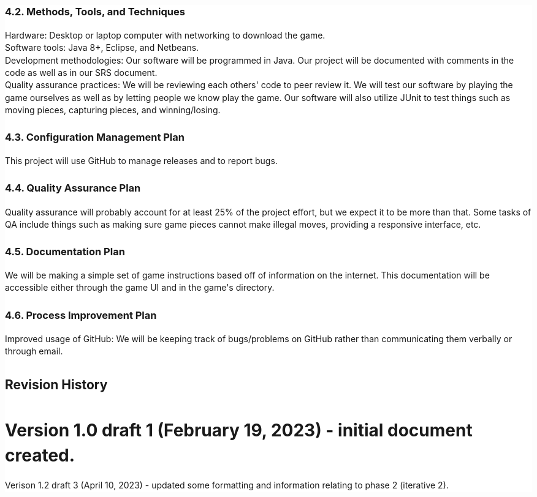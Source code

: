 ### 4.2. Methods, Tools, and Techniques
Hardware: Desktop or laptop computer with networking to download the game.<br>
Software tools: Java 8+, Eclipse, and Netbeans.<br>
Development methodologies: Our software will be programmed in Java. Our project will be documented with comments in the code as well as in our SRS document.<br>
Quality assurance practices: We will be reviewing each others' code to peer review it. We will test our software by playing the game ourselves as well as by letting people we know play the game. Our software will also utilize JUnit to test things such as moving pieces, capturing pieces, and winning/losing. 

### 4.3. Configuration Management Plan
This project will use GitHub to manage releases and to report bugs. 

### 4.4. Quality Assurance Plan
Quality assurance will probably account for at least 25% of the project effort, but we expect it to be more than that. Some tasks of QA include things such as making sure game pieces cannot make illegal moves, providing a responsive interface, etc. 

### 4.5. Documentation Plan
We will be making a simple set of game instructions based off of information on the internet. This documentation will be accessible either through the game UI and in the game's directory. 

### 4.6. Process Improvement Plan
Improved usage of GitHub: We will be keeping track of bugs/problems on GitHub rather than communicating them verbally or through email. 

## Revision History

Version 1.0 draft 1 (February 19, 2023) - initial document created. 
=======
Verison 1.2 draft 3 (April 10, 2023) - updated some formatting and information relating to phase 2 (iterative 2). 
